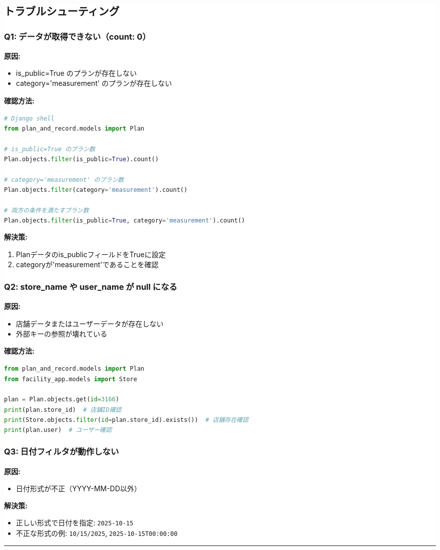 
## トラブルシューティング

### Q1: データが取得できない（count: 0）

**原因:**
- is_public=True のプランが存在しない
- category='measurement' のプランが存在しない

**確認方法:**
```python
# Django shell
from plan_and_record.models import Plan

# is_public=True のプラン数
Plan.objects.filter(is_public=True).count()

# category='measurement' のプラン数
Plan.objects.filter(category='measurement').count()

# 両方の条件を満たすプラン数
Plan.objects.filter(is_public=True, category='measurement').count()
```

**解決策:**
1. Planデータのis_publicフィールドをTrueに設定
2. categoryが'measurement'であることを確認

### Q2: store_name や user_name が null になる

**原因:**
- 店舗データまたはユーザーデータが存在しない
- 外部キーの参照が壊れている

**確認方法:**
```python
from plan_and_record.models import Plan
from facility_app.models import Store

plan = Plan.objects.get(id=3166)
print(plan.store_id)  # 店舗ID確認
print(Store.objects.filter(id=plan.store_id).exists())  # 店舗存在確認
print(plan.user)  # ユーザー確認
```

### Q3: 日付フィルタが動作しない

**原因:**
- 日付形式が不正（YYYY-MM-DD以外）

**解決策:**
- 正しい形式で日付を指定: `2025-10-15`
- 不正な形式の例: `10/15/2025`, `2025-10-15T00:00:00`

---